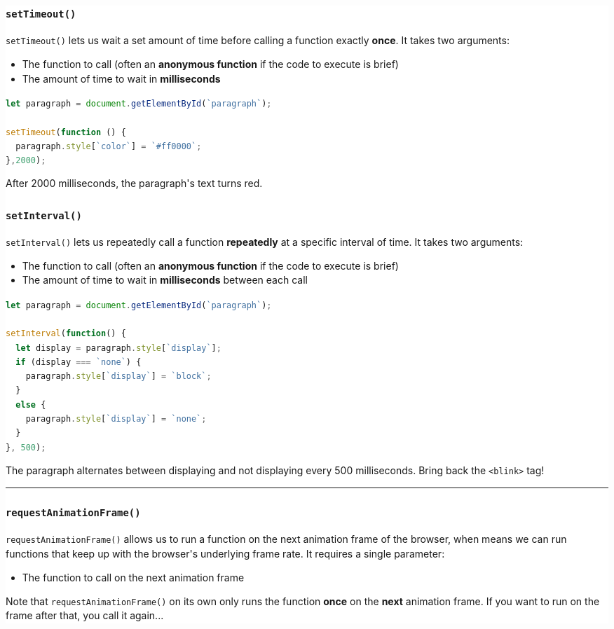 ### `setTimeout()`

`setTimeout()` lets us wait a set amount of time before calling a function exactly **once**. It takes two arguments:

* The function to call (often an **anonymous function** if the code to execute is brief)
* The amount of time to wait in **milliseconds**

```javascript
let paragraph = document.getElementById(`paragraph`);

setTimeout(function () {
  paragraph.style[`color`] = `#ff0000`;
},2000);
```

After 2000 milliseconds, the paragraph's text turns red.

### `setInterval()`

`setInterval()` lets us repeatedly call a function **repeatedly** at a specific interval of time. It takes two arguments:

* The function to call (often an **anonymous function** if the code to execute is brief)
* The amount of time to wait in **milliseconds** between each call


```javascript
let paragraph = document.getElementById(`paragraph`);

setInterval(function() {
  let display = paragraph.style[`display`];
  if (display === `none`) {
    paragraph.style[`display`] = `block`;
  }
  else {
    paragraph.style[`display`] = `none`;
  }
}, 500);
```

The paragraph alternates between displaying and not displaying every 500 milliseconds. Bring back the `<blink>` tag!

---

### `requestAnimationFrame()`

`requestAnimationFrame()` allows us to run a function on the next animation frame of the browser, when means we can run functions that keep up with the browser's underlying frame rate. It requires a single parameter:

* The function to call on the next animation frame

Note that `requestAnimationFrame()` on its own only runs the function **once** on the **next** animation frame. If you want to run on the frame after that, you call it again...
